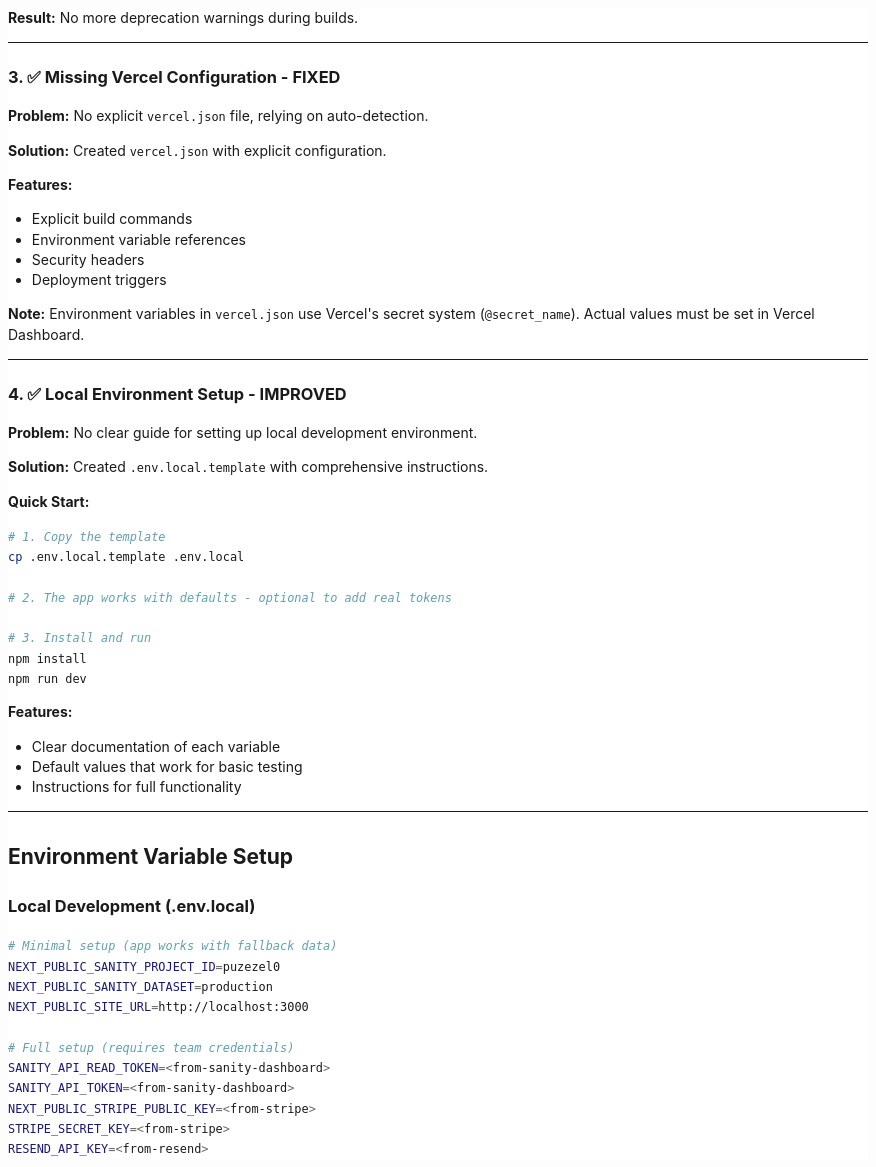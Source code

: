 **Result:** No more deprecation warnings during builds.

---

### 3. ✅ Missing Vercel Configuration - FIXED

**Problem:** No explicit `vercel.json` file, relying on auto-detection.

**Solution:** Created `vercel.json` with explicit configuration.

**Features:**
- Explicit build commands
- Environment variable references
- Security headers
- Deployment triggers

**Note:** Environment variables in `vercel.json` use Vercel's secret system (`@secret_name`). Actual values must be set in Vercel Dashboard.

---

### 4. ✅ Local Environment Setup - IMPROVED

**Problem:** No clear guide for setting up local development environment.

**Solution:** Created `.env.local.template` with comprehensive instructions.

**Quick Start:**
```bash
# 1. Copy the template
cp .env.local.template .env.local

# 2. The app works with defaults - optional to add real tokens

# 3. Install and run
npm install
npm run dev
```

**Features:**
- Clear documentation of each variable
- Default values that work for basic testing
- Instructions for full functionality

---

## Environment Variable Setup

### Local Development (.env.local)

```bash
# Minimal setup (app works with fallback data)
NEXT_PUBLIC_SANITY_PROJECT_ID=puzezel0
NEXT_PUBLIC_SANITY_DATASET=production
NEXT_PUBLIC_SITE_URL=http://localhost:3000

# Full setup (requires team credentials)
SANITY_API_READ_TOKEN=<from-sanity-dashboard>
SANITY_API_TOKEN=<from-sanity-dashboard>
NEXT_PUBLIC_STRIPE_PUBLIC_KEY=<from-stripe>
STRIPE_SECRET_KEY=<from-stripe>
RESEND_API_KEY=<from-resend>
```
